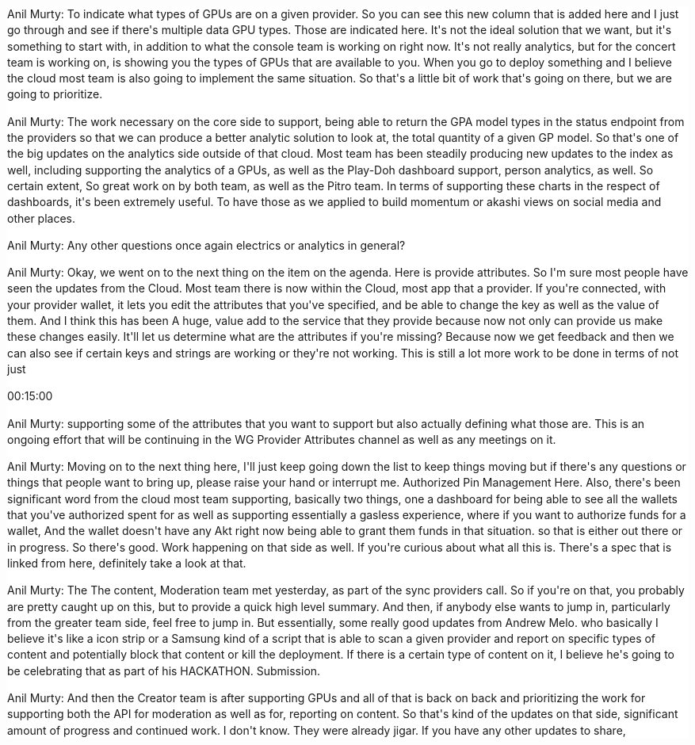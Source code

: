 Anil Murty: To indicate what types of GPUs are on a given provider. So you can see this new column that is added here and I just go through and see if there's multiple data GPU types. Those are indicated here. It's not the ideal solution that we want, but it's something to start with, in addition to what the console team is working on right now. It's not really analytics, but for the concert team is working on, is showing you the types of GPUs that are available to you. When you go to deploy something and I believe the cloud most team is also going to implement the same situation. So that's a little bit of work that's going on there, but we are going to prioritize.

Anil Murty: The work necessary on the core side to support, being able to return the GPA model types in the status endpoint from the providers so that we can produce a better analytic solution to look at, the total quantity of a given GP model. So that's one of the big updates on the analytics side outside of that cloud. Most team has been steadily producing new updates to the index as well, including supporting the analytics of a GPUs, as well as the Play-Doh dashboard support, person analytics, as well. So certain extent, So great work on by both team, as well as the Pitro team. In terms of supporting these charts in the respect of dashboards, it's been extremely useful. To have those as we applied to build momentum or akashi views on social media and other places.

Anil Murty: Any other questions once again electrics or analytics in general?

Anil Murty: Okay, we went on to the next thing on the item on the agenda. Here is provide attributes. So I'm sure most people have seen the updates from the Cloud. Most team there is now within the Cloud, most app that a provider. If you're connected, with your provider wallet, it lets you edit the attributes that you've specified, and be able to change the key as well as the value of them. And I think this has been A huge, value add to the service that they provide because now not only can provide us make these changes easily. It'll let us determine what are the attributes if you're missing? Because now we get feedback and then we can also see if certain keys and strings are working or they're not working. This is still a lot more work to be done in terms of not just

00:15:00

Anil Murty: supporting some of the attributes that you want to support but also actually defining what those are. This is an ongoing effort that will be continuing in the WG Provider Attributes channel as well as any meetings on it.

Anil Murty: Moving on to the next thing here, I'll just keep going down the list to keep things moving but if there's any questions or things that people want to bring up, please raise your hand or interrupt me. Authorized Pin Management Here. Also, there's been significant word from the cloud most team supporting, basically two things, one a dashboard for being able to see all the wallets that you've authorized spent for as well as supporting essentially a gasless experience, where if you want to authorize funds for a wallet, And the wallet doesn't have any Akt right now being able to grant them funds in that situation. so that is either out there or in progress. So there's good. Work happening on that side as well. If you're curious about what all this is. There's a spec that is linked from here, definitely take a look at that.

Anil Murty: The The content, Moderation team met yesterday, as part of the sync providers call. So if you're on that, you probably are pretty caught up on this, but to provide a quick high level summary. And then, if anybody else wants to jump in, particularly from the greater team side, feel free to jump in. But essentially, some really good updates from Andrew Melo. who basically I believe it's like a icon strip or a Samsung kind of a script that is able to scan a given provider and report on specific types of content and potentially block that content or kill the deployment. If there is a certain type of content on it, I believe he's going to be celebrating that as part of his HACKATHON. Submission.

Anil Murty: And then the Creator team is after supporting GPUs and all of that is back on back and prioritizing the work for supporting both the API for moderation as well as for, reporting on content. So that's kind of the updates on that side, significant amount of progress and continued work. I don't know. They were already jigar. If you have any other updates to share,
